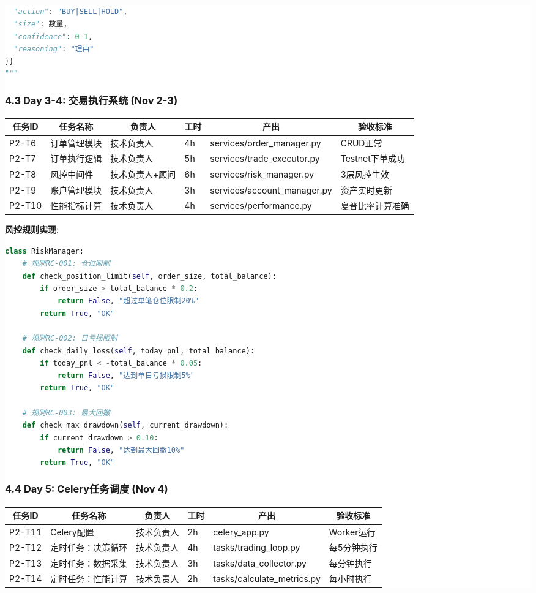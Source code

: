 ```python
  "action": "BUY|SELL|HOLD",
  "size": 数量,
  "confidence": 0-1,
  "reasoning": "理由"
}}
"""
```

### 4.3 Day 3-4: 交易执行系统 (Nov 2-3)

| 任务ID | 任务名称 | 负责人 | 工时 | 产出 | 验收标准 |
|--------|---------|--------|------|------|---------|
| P2-T6 | 订单管理模块 | 技术负责人 | 4h | services/order_manager.py | CRUD正常 |
| P2-T7 | 订单执行逻辑 | 技术负责人 | 5h | services/trade_executor.py | Testnet下单成功 |
| P2-T8 | 风控中间件 | 技术负责人+顾问 | 6h | services/risk_manager.py | 3层风控生效 |
| P2-T9 | 账户管理模块 | 技术负责人 | 3h | services/account_manager.py | 资产实时更新 |
| P2-T10 | 性能指标计算 | 技术负责人 | 4h | services/performance.py | 夏普比率计算准确 |

**风控规则实现**:
```python
class RiskManager:
    # 规则RC-001: 仓位限制
    def check_position_limit(self, order_size, total_balance):
        if order_size > total_balance * 0.2:
            return False, "超过单笔仓位限制20%"
        return True, "OK"
    
    # 规则RC-002: 日亏损限制
    def check_daily_loss(self, today_pnl, total_balance):
        if today_pnl < -total_balance * 0.05:
            return False, "达到单日亏损限制5%"
        return True, "OK"
    
    # 规则RC-003: 最大回撤
    def check_max_drawdown(self, current_drawdown):
        if current_drawdown > 0.10:
            return False, "达到最大回撤10%"
        return True, "OK"
```

### 4.4 Day 5: Celery任务调度 (Nov 4)

| 任务ID | 任务名称 | 负责人 | 工时 | 产出 | 验收标准 |
|--------|---------|--------|------|------|---------|
| P2-T11 | Celery配置 | 技术负责人 | 2h | celery_app.py | Worker运行 |
| P2-T12 | 定时任务：决策循环 | 技术负责人 | 4h | tasks/trading_loop.py | 每5分钟执行 |
| P2-T13 | 定时任务：数据采集 | 技术负责人 | 3h | tasks/data_collector.py | 每分钟执行 |
| P2-T14 | 定时任务：性能计算 | 技术负责人 | 2h | tasks/calculate_metrics.py | 每小时执行 |
